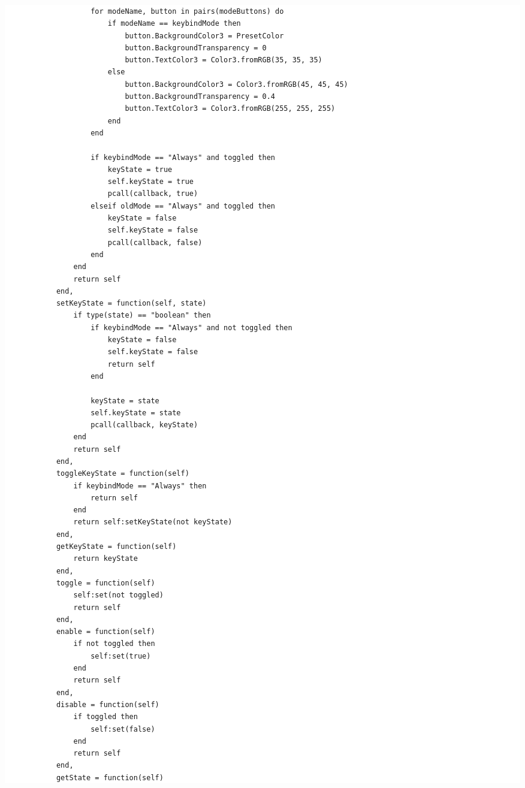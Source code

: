                         for modeName, button in pairs(modeButtons) do
                            if modeName == keybindMode then
                                button.BackgroundColor3 = PresetColor
                                button.BackgroundTransparency = 0
                                button.TextColor3 = Color3.fromRGB(35, 35, 35)
                            else
                                button.BackgroundColor3 = Color3.fromRGB(45, 45, 45)
                                button.BackgroundTransparency = 0.4
                                button.TextColor3 = Color3.fromRGB(255, 255, 255)
                            end
                        end
                        
                        if keybindMode == "Always" and toggled then
                            keyState = true
                            self.keyState = true
                            pcall(callback, true)
                        elseif oldMode == "Always" and toggled then
                            keyState = false
                            self.keyState = false
                            pcall(callback, false)
                        end
                    end
                    return self
                end,
                setKeyState = function(self, state)
                    if type(state) == "boolean" then
                        if keybindMode == "Always" and not toggled then
                            keyState = false
                            self.keyState = false
                            return self
                        end
                        
                        keyState = state
                        self.keyState = state
                        pcall(callback, keyState)
                    end
                    return self
                end,
                toggleKeyState = function(self)
                    if keybindMode == "Always" then
                        return self
                    end
                    return self:setKeyState(not keyState)
                end,
                getKeyState = function(self)
                    return keyState
                end,
                toggle = function(self)
                    self:set(not toggled)
                    return self
                end,
                enable = function(self)
                    if not toggled then
                        self:set(true)
                    end
                    return self
                end,
                disable = function(self)
                    if toggled then
                        self:set(false)
                    end
                    return self
                end,
                getState = function(self)